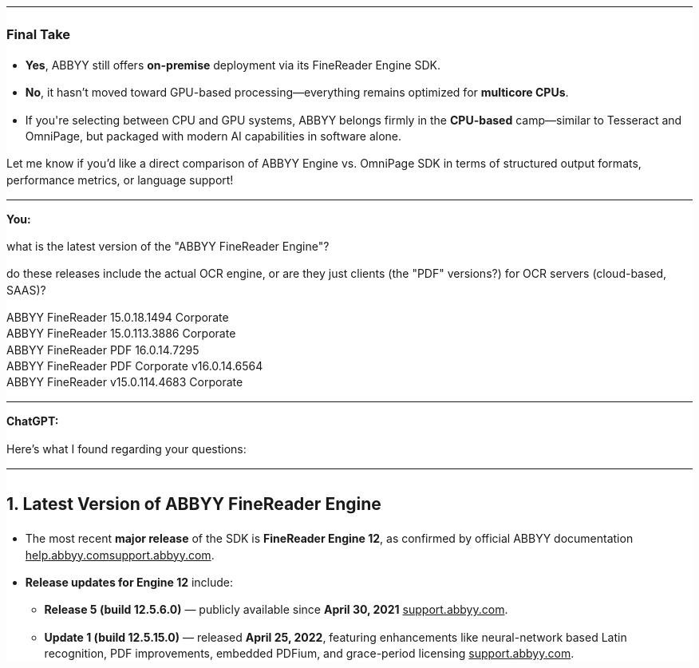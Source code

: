 </tbody>
</table>

------------------------------------------------------------------------

### Final Take

- **Yes**, ABBYY still offers **on-premise** deployment via its FineReader Engine SDK.

- **No**, it hasn’t moved toward GPU-based processing—everything remains optimized for **multicore CPUs**.

- If you're selecting between CPU and GPU systems, ABBYY belongs firmly in the **CPU-based** camp—similar to Tesseract and OmniPage, but packaged with modern AI capabilities in software alone.

Let me know if you’d like a direct comparison of ABBYY Engine vs. OmniPage SDK in terms of structured output formats, performance metrics, or language support!

------------------------------------------------------------------------

**You:**

what is the latest version of the "ABBYY FineReader Engine"?

do these releases include the actual OCR engine, or are they just clients (the "PDF" versions?) for OCR servers (cloud-based, SAAS)?

ABBYY FineReader 15.0.18.1494 Corporate  
ABBYY FineReader 15.0.113.3886 Corporate  
ABBYY FineReader PDF 16.0.14.7295  
ABBYY FineReader PDF Corporate v16.0.14.6564  
ABBYY FineReader v15.0.114.4683 Corporate

------------------------------------------------------------------------

**ChatGPT:**

Here’s what I found regarding your questions:

------------------------------------------------------------------------

## 1. **Latest Version of ABBYY FineReader Engine**

- The most recent **major release** of the SDK is **FineReader Engine 12**, as confirmed by official ABBYY documentation [help.abbyy.com](https://help.abbyy.com/en-us/finereaderengine/12/user_guide/introduction_startpage?utm_source=chatgpt.com)[support.abbyy.com](https://support.abbyy.com/hc/en-us/articles/360003319260-FineReader-Engine-12-Specifications?utm_source=chatgpt.com).

- **Release updates for Engine 12** include:

  - **Release 5 (build 12.5.6.0)** — publicly available since **April 30, 2021** [support.abbyy.com](https://support.abbyy.com/hc/en-us/articles/360021584039-FineReader-Engine-12-for-Windows-Release-5?utm_source=chatgpt.com).

  - **Update 1 (build 12.5.15.0)** — released **April 25, 2022**, featuring enhancements like neural-network based Latin recognition, PDF improvements, embedded PDFium, and grace-period licensing [support.abbyy.com](https://support.abbyy.com/hc/en-us/articles/16778574435603-FineReader-Engine-12-for-Windows-Release-5-Update-1?utm_source=chatgpt.com).
